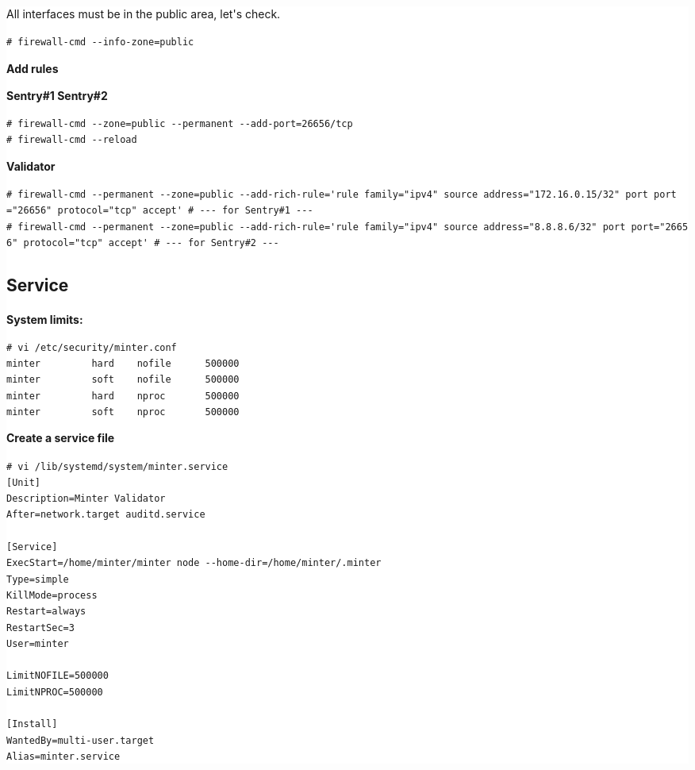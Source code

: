 All interfaces must be in the public area, let's check.

```
# firewall-cmd --info-zone=public
```

**Add rules**

**Sentry#1 Sentry#2**

```
# firewall-cmd --zone=public --permanent --add-port=26656/tcp
# firewall-cmd --reload
```

**Validator**

```
# firewall-cmd --permanent --zone=public --add-rich-rule='rule family="ipv4" source address="172.16.0.15/32" port port="26656" protocol="tcp" accept' # --- for Sentry#1 ---
# firewall-cmd --permanent --zone=public --add-rich-rule='rule family="ipv4" source address="8.8.8.6/32" port port="26656" protocol="tcp" accept' # --- for Sentry#2 ---
```

## Service

**System limits:**

```
# vi /etc/security/minter.conf
minter         hard    nofile      500000
minter         soft    nofile      500000
minter         hard    nproc       500000
minter         soft    nproc       500000
```

**Create a service file**

```
# vi /lib/systemd/system/minter.service
[Unit]
Description=Minter Validator
After=network.target auditd.service

[Service]
ExecStart=/home/minter/minter node --home-dir=/home/minter/.minter
Type=simple
KillMode=process
Restart=always
RestartSec=3
User=minter

LimitNOFILE=500000
LimitNPROC=500000

[Install]
WantedBy=multi-user.target
Alias=minter.service
```
